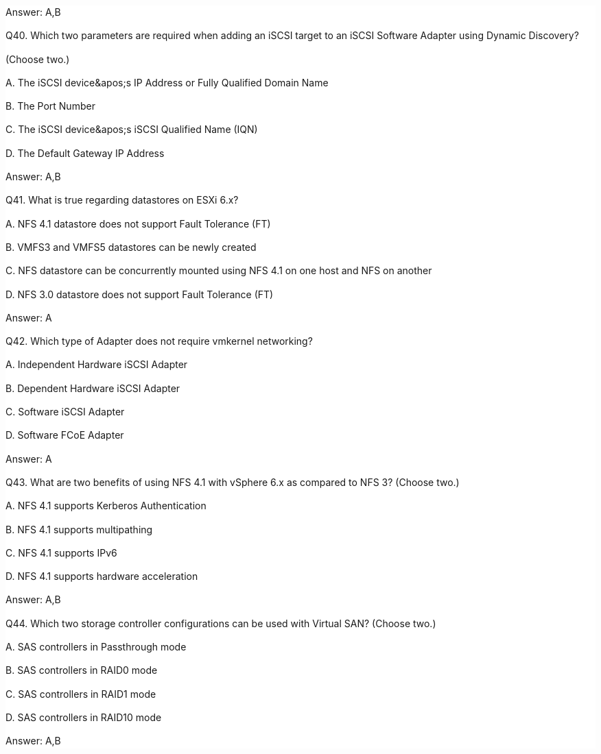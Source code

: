 Answer: A,B

Q40\. Which two parameters are required when adding an iSCSI target to an iSCSI Software Adapter using Dynamic Discovery?

(Choose two.)

A. The iSCSI device&amp;apos;s IP Address or Fully Qualified Domain Name

B. The Port Number

C. The iSCSI device&amp;apos;s iSCSI Qualified Name (IQN)

D. The Default Gateway IP Address

Answer: A,B

Q41\. What is true regarding datastores on ESXi 6.x?

A. NFS 4.1 datastore does not support Fault Tolerance (FT)

B. VMFS3 and VMFS5 datastores can be newly created

C. NFS datastore can be concurrently mounted using NFS 4.1 on one host and NFS on another

D. NFS 3.0 datastore does not support Fault Tolerance (FT)

Answer: A

Q42\. Which type of Adapter does not require vmkernel networking?

A. Independent Hardware iSCSI Adapter

B. Dependent Hardware iSCSI Adapter

C. Software iSCSI Adapter

D. Software FCoE Adapter

Answer: A

Q43\. What are two benefits of using NFS 4.1 with vSphere 6.x as compared to NFS 3? (Choose two.)

A. NFS 4.1 supports Kerberos Authentication

B. NFS 4.1 supports multipathing

C. NFS 4.1 supports IPv6

D. NFS 4.1 supports hardware acceleration

Answer: A,B

Q44\. Which two storage controller configurations can be used with Virtual SAN? (Choose two.)

A. SAS controllers in Passthrough mode

B. SAS controllers in RAID0 mode

C. SAS controllers in RAID1 mode

D. SAS controllers in RAID10 mode

Answer: A,B
